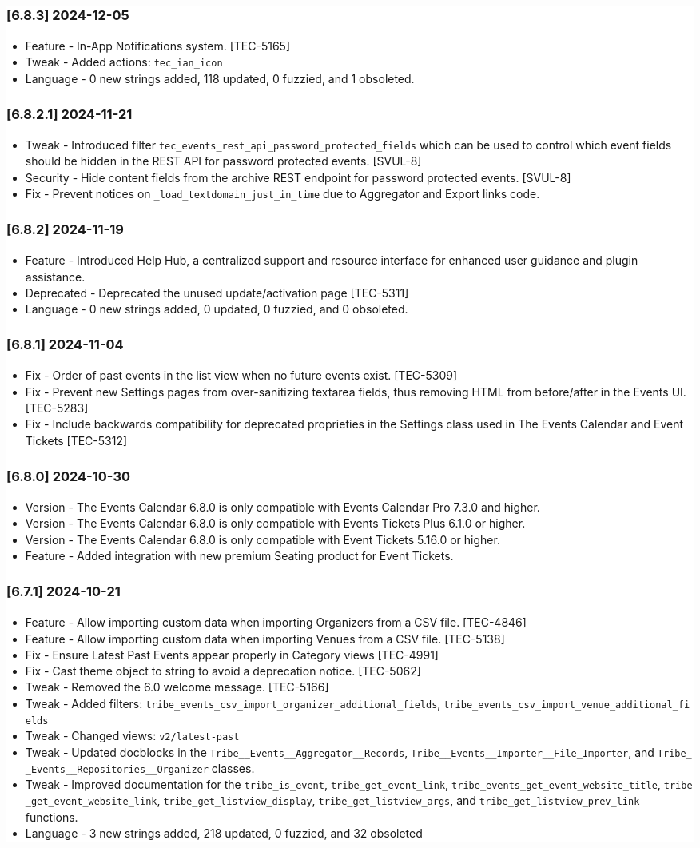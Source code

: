 ### [6.8.3] 2024-12-05

* Feature - In-App Notifications system. [TEC-5165]
* Tweak - Added actions: `tec_ian_icon`
* Language - 0 new strings added, 118 updated, 0 fuzzied, and 1 obsoleted.

### [6.8.2.1] 2024-11-21

* Tweak - Introduced filter `tec_events_rest_api_password_protected_fields` which can be used to control which event fields should be hidden in the REST API for password protected events. [SVUL-8]
* Security - Hide content fields from the archive REST endpoint for password protected events. [SVUL-8]
* Fix - Prevent notices on `_load_textdomain_just_in_time` due to Aggregator and Export links code.

### [6.8.2] 2024-11-19

* Feature - Introduced Help Hub, a centralized support and resource interface for enhanced user guidance and plugin assistance.
* Deprecated - Deprecated the unused update/activation page [TEC-5311]
* Language - 0 new strings added, 0 updated, 0 fuzzied, and 0 obsoleted.

### [6.8.1] 2024-11-04

* Fix - Order of past events in the list view when no future events exist. [TEC-5309]
* Fix - Prevent new Settings pages from over-sanitizing textarea fields, thus removing HTML from before/after in the Events UI. [TEC-5283]
* Fix - Include backwards compatibility for deprecated proprieties in the Settings class used in The Events Calendar and Event Tickets [TEC-5312]

### [6.8.0] 2024-10-30

* Version - The Events Calendar 6.8.0 is only compatible with Events Calendar Pro 7.3.0 and higher.
* Version - The Events Calendar 6.8.0 is only compatible with Events Tickets Plus 6.1.0 or higher.
* Version - The Events Calendar 6.8.0 is only compatible with Event Tickets 5.16.0 or higher.
* Feature - Added integration with new premium Seating product for Event Tickets.

### [6.7.1] 2024-10-21

* Feature - Allow importing custom data when importing Organizers from a CSV file. [TEC-4846]
* Feature - Allow importing custom data when importing Venues from a CSV file. [TEC-5138]
* Fix - Ensure Latest Past Events appear properly in Category views [TEC-4991]
* Fix - Cast theme object to string to avoid a deprecation notice. [TEC-5062]
* Tweak - Removed the 6.0 welcome message. [TEC-5166]
* Tweak - Added filters: `tribe_events_csv_import_organizer_additional_fields`, `tribe_events_csv_import_venue_additional_fields`
* Tweak - Changed views: `v2/latest-past`
* Tweak - Updated docblocks in the `Tribe__Events__Aggregator__Records`, `Tribe__Events__Importer__File_Importer`, and `Tribe__Events__Repositories__Organizer` classes.
* Tweak - Improved documentation for the `tribe_is_event`, `tribe_get_event_link`, `tribe_events_get_event_website_title`, `tribe_get_event_website_link`, `tribe_get_listview_display`, `tribe_get_listview_args`, and `tribe_get_listview_prev_link` functions.
* Language - 3 new strings added, 218 updated, 0 fuzzied, and 32 obsoleted
